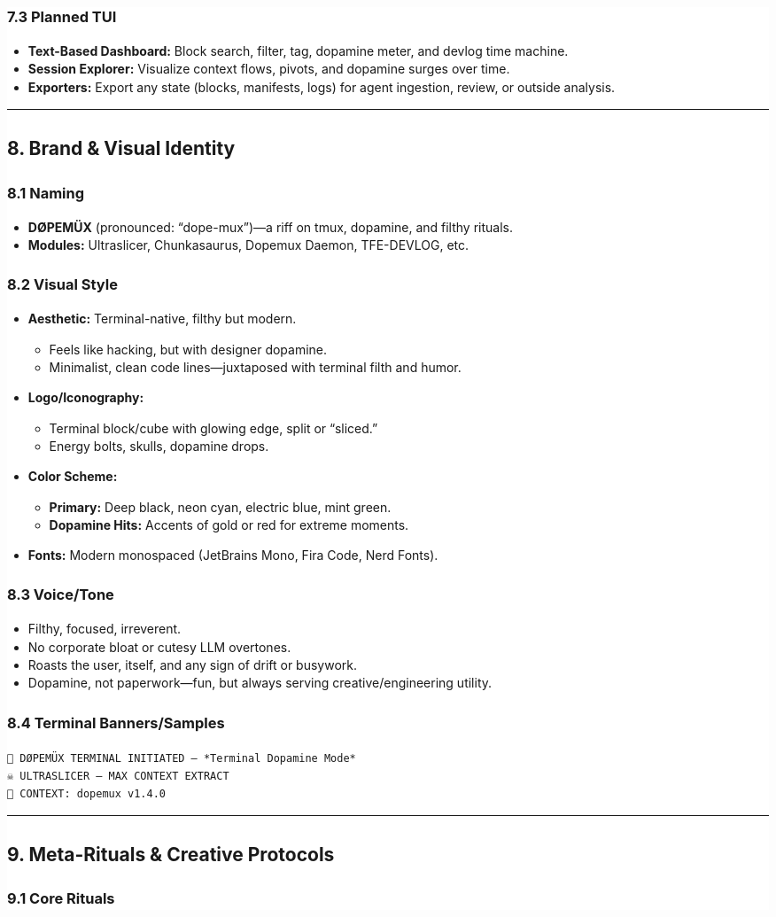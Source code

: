### **7.3 Planned TUI**

* **Text-Based Dashboard:** Block search, filter, tag, dopamine meter, and devlog time machine.
* **Session Explorer:** Visualize context flows, pivots, and dopamine surges over time.
* **Exporters:** Export any state (blocks, manifests, logs) for agent ingestion, review, or outside analysis.

---

## 8. **Brand & Visual Identity**

### **8.1 Naming**

* **DØPEMÜX** (pronounced: “dope-mux”)—a riff on tmux, dopamine, and filthy rituals.
* **Modules:** Ultraslicer, Chunkasaurus, Dopemux Daemon, TFE-DEVLOG, etc.

### **8.2 Visual Style**

* **Aesthetic:** Terminal-native, filthy but modern.

  * Feels like hacking, but with designer dopamine.
  * Minimalist, clean code lines—juxtaposed with terminal filth and humor.
* **Logo/Iconography:**

  * Terminal block/cube with glowing edge, split or “sliced.”
  * Energy bolts, skulls, dopamine drops.
* **Color Scheme:**

  * **Primary:** Deep black, neon cyan, electric blue, mint green.
  * **Dopamine Hits:** Accents of gold or red for extreme moments.
* **Fonts:** Modern monospaced (JetBrains Mono, Fira Code, Nerd Fonts).

### **8.3 Voice/Tone**

* Filthy, focused, irreverent.
* No corporate bloat or cutesy LLM overtones.
* Roasts the user, itself, and any sign of drift or busywork.
* Dopamine, not paperwork—fun, but always serving creative/engineering utility.

### **8.4 Terminal Banners/Samples**

```
💊 DØPEMÜX TERMINAL INITIATED — *Terminal Dopamine Mode*
☠️ ULTRASLICER — MAX CONTEXT EXTRACT
🧠 CONTEXT: dopemux v1.4.0
```

---

## 9. **Meta-Rituals & Creative Protocols**

### **9.1 Core Rituals**
